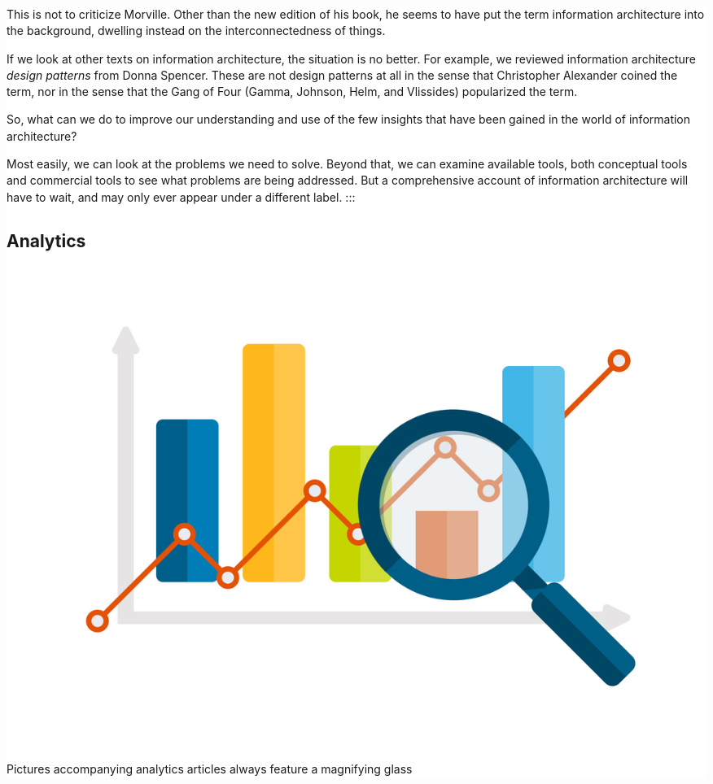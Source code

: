 This is not to criticize Morville. Other than the new edition of his book, he seems to have put the term information architecture into the background, dwelling instead on the interconnectedness of things.

If we look at other texts on information architecture, the situation is no better. For example, we reviewed information architecture *design patterns* from Donna Spencer. These are not design patterns at all in the sense that Christopher Alexander coined the term, nor in the sense that the Gang of Four (Gamma, Johnson, Helm, and Vlissides) popularized the term.

So, what can we do to improve our understanding and use of the few insights that have been gained in the world of information architecture?

Most easily, we can look at the problems we need to solve. Beyond that, we can examine available tools, both conceptual tools and commercial tools to see what problems are being addressed. But a comprehensive account of information architecture will have to wait, and may only ever appear under a different label.
:::

## Analytics
![](fiAnalytics.jpg)

Pictures accompanying analytics articles always feature a magnifying glass
